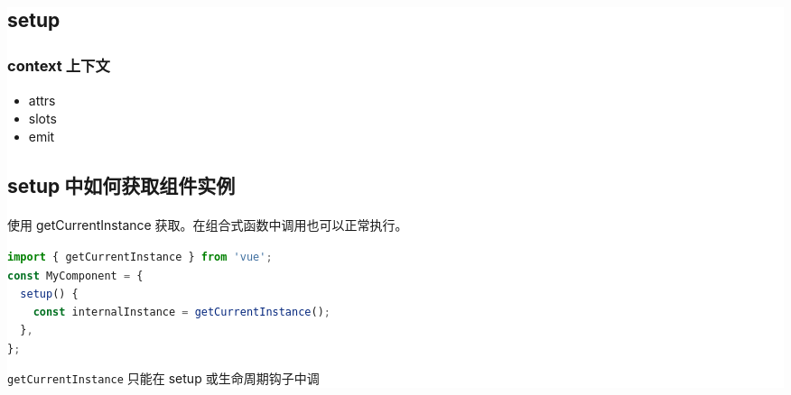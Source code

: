 ## setup

### context 上下文

- attrs
- slots
- emit

## setup 中如何获取组件实例

使用 getCurrentInstance 获取。在组合式函数中调用也可以正常执行。

```js
import { getCurrentInstance } from 'vue';
const MyComponent = {
  setup() {
    const internalInstance = getCurrentInstance();
  },
};
```

`getCurrentInstance` 只能在 setup 或生命周期钩子中调
